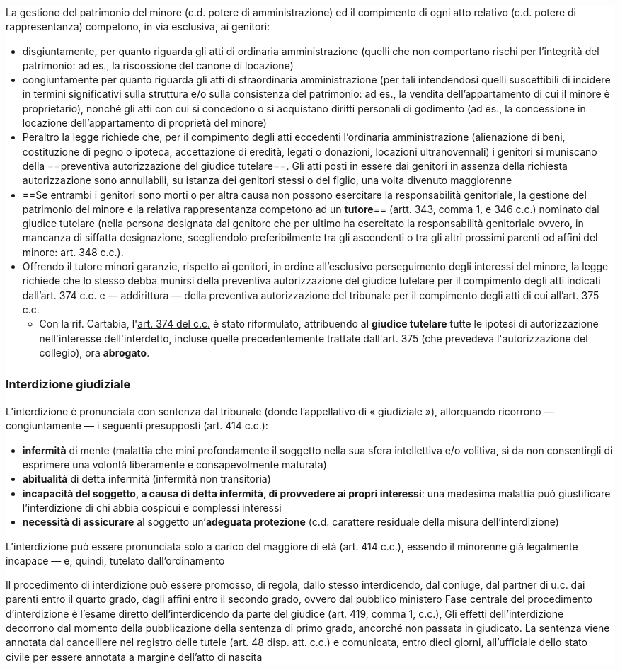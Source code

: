 La gestione del patrimonio del minore (c.d. potere di amministrazione) ed il compimento di ogni atto relativo (c.d. potere di rappresentanza) competono, in via esclusiva, ai genitori:
- disgiuntamente, per quanto riguarda gli atti di ordinaria amministrazione (quelli che non comportano rischi per l’integrità del patrimonio: ad es., la riscossione del canone di locazione)
- congiuntamente per quanto riguarda gli atti di straordinaria amministrazione (per tali intendendosi quelli suscettibili di incidere in termini significativi sulla struttura e/o sulla consistenza del patrimonio: ad es., la vendita dell’appartamento di cui il minore è proprietario), nonché gli atti con cui si concedono o si acquistano diritti personali di godimento (ad es., la concessione in locazione dell’appartamento di proprietà del minore)
- Peraltro la legge richiede che, per il compimento degli atti eccedenti l’ordinaria amministrazione (alienazione di beni, costituzione di pegno o ipoteca, accettazione di eredità, legati o donazioni, locazioni ultranovennali) i genitori si muniscano della ==preventiva autorizzazione del giudice tutelare==. Gli atti posti in essere dai genitori in assenza della richiesta autorizzazione sono annullabili, su istanza dei genitori stessi o del figlio, una volta divenuto maggiorenne
- ==Se entrambi i genitori sono morti o per altra causa non possono esercitare la responsabilità genitoriale, la gestione del patrimonio del minore e la relativa rappresentanza competono ad un **tutore**== (artt. 343, comma 1, e 346 c.c.) nominato dal giudice tutelare (nella persona designata dal genitore che per ultimo ha esercitato la responsabilità genitoriale ovvero, in mancanza di siffatta designazione, scegliendolo preferibilmente tra gli ascendenti o tra gli altri prossimi parenti od affini del minore: art. 348 c.c.).
- Offrendo il tutore minori garanzie, rispetto ai genitori, in ordine all’esclusivo perseguimento degli interessi del minore, la legge richiede che lo stesso debba munirsi della preventiva autorizzazione del giudice tutelare per il compimento degli atti indicati dall’art. 374 c.c. e — addirittura — della preventiva autorizzazione del tribunale per il compimento degli atti di cui all’art. 375 c.c.
	- Con la rif. Cartabia, l'[art. 374 del c.c.](https://www.brocardi.it/codice-civile/libro-primo/titolo-x/capo-i/sezione-iii/art374.html "Autorizzazione del giudice tutelare") è stato riformulato, attribuendo al **giudice tutelare** tutte le ipotesi di autorizzazione nell'interesse dell'interdetto, incluse quelle precedentemente trattate dall'art. 375 (che prevedeva l'autorizzazione del collegio), ora **abrogato**.

### Interdizione giudiziale
L’interdizione è pronunciata con sentenza dal tribunale (donde l’appellativo di « giudiziale »), allorquando ricorrono — congiuntamente — i seguenti presupposti (art. 414 c.c.):
- **infermità** di mente (malattia che mini profondamente il soggetto nella sua sfera intellettiva e/o volitiva, sì da non consentirgli di esprimere una volontà liberamente e consapevolmente maturata)
- **abitualità** di detta infermità (infermità non transitoria)
- **incapacità del soggetto, a causa di detta infermità, di provvedere ai propri interessi**: una medesima malattia può giustificare l’interdizione di chi abbia cospicui e complessi interessi
- **necessità di assicurare** al soggetto un’**adeguata protezione** (c.d. carattere residuale della misura dell’interdizione)

L’interdizione può essere pronunciata solo a carico del maggiore di età (art. 414 c.c.), essendo il minorenne già legalmente incapace — e, quindi, tutelato dall’ordinamento

Il procedimento di interdizione può essere promosso, di regola, dallo stesso interdicendo, dal coniuge, dal partner di u.c. dai parenti entro il quarto grado, dagli affini entro il secondo grado, ovvero dal pubblico ministero
Fase centrale del procedimento d’interdizione è l’esame diretto dell’interdicendo da parte del giudice (art. 419, comma 1, c.c.),
Gli effetti dell’interdizione decorrono dal momento della pubblicazione della sentenza di primo grado, ancorché non passata in giudicato. La sentenza viene annotata dal cancelliere nel registro delle tutele (art. 48 disp. att. c.c.) e comunicata, entro dieci giorni, all’ufficiale dello stato civile per essere annotata a margine dell’atto di nascita
